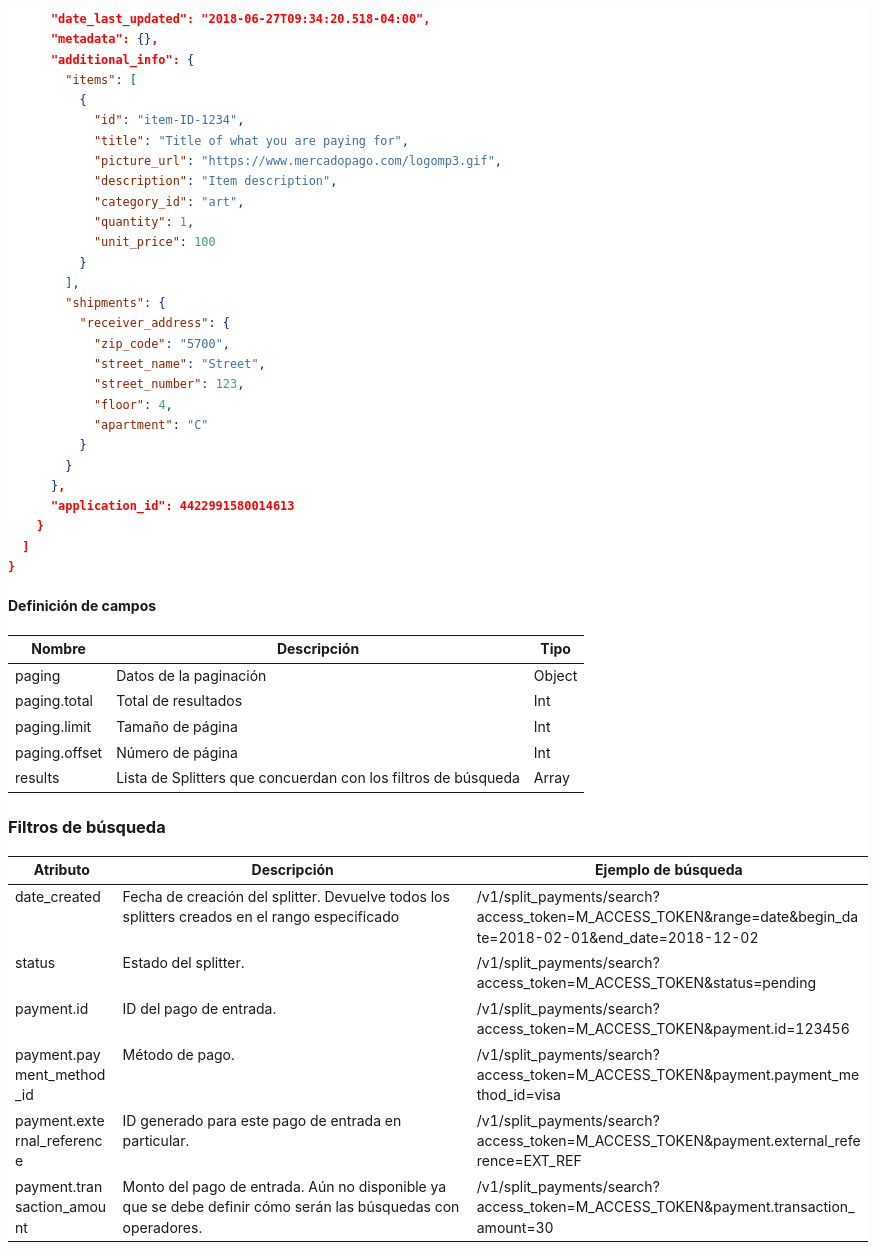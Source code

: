 ```json
      "date_last_updated": "2018-06-27T09:34:20.518-04:00",
      "metadata": {},
      "additional_info": {
        "items": [
          {
            "id": "item-ID-1234",
            "title": "Title of what you are paying for",
            "picture_url": "https://www.mercadopago.com/logomp3.gif",
            "description": "Item description",
            "category_id": "art",
            "quantity": 1,
            "unit_price": 100
          }
        ],
        "shipments": {
          "receiver_address": {
            "zip_code": "5700",
            "street_name": "Street",
            "street_number": 123,
            "floor": 4,
            "apartment": "C"
          }
        }
      },
      "application_id": 4422991580014613
    }
  ]
}
```

#### Definición de campos
Nombre       |Descripción                                                  |Tipo  |
-------------|-------------------------------------------------------------|------|
paging       |Datos de la paginación                                       |Object|
paging.total |Total de resultados                                          |Int   |
paging.limit |Tamaño de página                                             |Int   |
paging.offset|Número de página                                             |Int   |
results      |Lista de Splitters que concuerdan con los filtros de búsqueda|Array |

### Filtros de búsqueda
Atributo                   |Descripción                                                                                                                                    |Ejemplo de búsqueda|
---------------------------|-----------------------------------------------------------------------------------------------------------------------------------------------|-------------------|
date_created               |Fecha de creación del splitter. Devuelve todos los splitters creados en el rango especificado                                                  |/v1/split_payments/search?access_token=M_ACCESS_TOKEN&range=date&begin_date=2018-02-01&end_date=2018-12-02
status                     |Estado del splitter.                                                                                                                           |/v1/split_payments/search?access_token=M_ACCESS_TOKEN&status=pending
payment.id                 |ID del pago de entrada.                                                                                                                        |/v1/split_payments/search?access_token=M_ACCESS_TOKEN&payment.id=123456
payment.payment_method_id  |Método de pago.                                                                                                                                |/v1/split_payments/search?access_token=M_ACCESS_TOKEN&payment.payment_method_id=visa
payment.external_reference |ID generado para este pago de entrada en particular.                                                                                           |/v1/split_payments/search?access_token=M_ACCESS_TOKEN&payment.external_reference=EXT_REF
payment.transaction_amount |Monto del pago de entrada. Aún no disponible ya que se debe definir cómo serán las búsquedas con operadores.                                   |/v1/split_payments/search?access_token=M_ACCESS_TOKEN&payment.transaction_amount=30